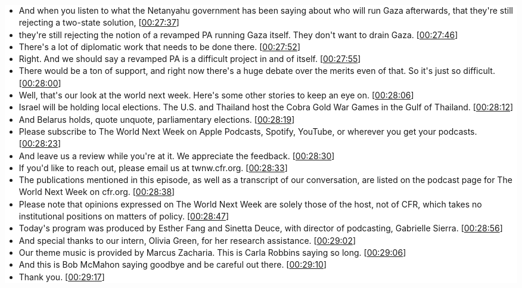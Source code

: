 *  And when you listen to what the Netanyahu government has been saying about who will run Gaza afterwards, that they're still rejecting a two-state solution, [[00:27:37](https://www.youtube.com/watch?v=9-cIkFQndOo&t=1657.0s)]
*  they're still rejecting the notion of a revamped PA running Gaza itself. They don't want to drain Gaza. [[00:27:46](https://www.youtube.com/watch?v=9-cIkFQndOo&t=1666.0s)]
*  There's a lot of diplomatic work that needs to be done there. [[00:27:52](https://www.youtube.com/watch?v=9-cIkFQndOo&t=1672.0s)]
*  Right. And we should say a revamped PA is a difficult project in and of itself. [[00:27:55](https://www.youtube.com/watch?v=9-cIkFQndOo&t=1675.0s)]
*  There would be a ton of support, and right now there's a huge debate over the merits even of that. So it's just so difficult. [[00:28:00](https://www.youtube.com/watch?v=9-cIkFQndOo&t=1680.0s)]
*  Well, that's our look at the world next week. Here's some other stories to keep an eye on. [[00:28:06](https://www.youtube.com/watch?v=9-cIkFQndOo&t=1686.0s)]
*  Israel will be holding local elections. The U.S. and Thailand host the Cobra Gold War Games in the Gulf of Thailand. [[00:28:12](https://www.youtube.com/watch?v=9-cIkFQndOo&t=1692.0s)]
*  And Belarus holds, quote unquote, parliamentary elections. [[00:28:19](https://www.youtube.com/watch?v=9-cIkFQndOo&t=1699.0s)]
*  Please subscribe to The World Next Week on Apple Podcasts, Spotify, YouTube, or wherever you get your podcasts. [[00:28:23](https://www.youtube.com/watch?v=9-cIkFQndOo&t=1703.0s)]
*  And leave us a review while you're at it. We appreciate the feedback. [[00:28:30](https://www.youtube.com/watch?v=9-cIkFQndOo&t=1710.0s)]
*  If you'd like to reach out, please email us at twnw.cfr.org. [[00:28:33](https://www.youtube.com/watch?v=9-cIkFQndOo&t=1713.0s)]
*  The publications mentioned in this episode, as well as a transcript of our conversation, are listed on the podcast page for The World Next Week on cfr.org. [[00:28:38](https://www.youtube.com/watch?v=9-cIkFQndOo&t=1718.0s)]
*  Please note that opinions expressed on The World Next Week are solely those of the host, not of CFR, which takes no institutional positions on matters of policy. [[00:28:47](https://www.youtube.com/watch?v=9-cIkFQndOo&t=1727.0s)]
*  Today's program was produced by Esther Fang and Sinetta Deuce, with director of podcasting, Gabrielle Sierra. [[00:28:56](https://www.youtube.com/watch?v=9-cIkFQndOo&t=1736.0s)]
*  And special thanks to our intern, Olivia Green, for her research assistance. [[00:29:02](https://www.youtube.com/watch?v=9-cIkFQndOo&t=1742.0s)]
*  Our theme music is provided by Marcus Zacharia. This is Carla Robbins saying so long. [[00:29:06](https://www.youtube.com/watch?v=9-cIkFQndOo&t=1746.0s)]
*  And this is Bob McMahon saying goodbye and be careful out there. [[00:29:10](https://www.youtube.com/watch?v=9-cIkFQndOo&t=1750.0s)]
*  Thank you. [[00:29:17](https://www.youtube.com/watch?v=9-cIkFQndOo&t=1757.0s)]
